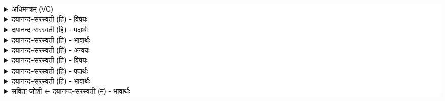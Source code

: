 <details><summary>अधिमन्त्रम् (VC)</summary></details>

<details><summary>दयानन्द-सरस्वती (हि) - विषयः</summary></details>

<details><summary>दयानन्द-सरस्वती (हि) - पदार्थः</summary></details>

<details><summary>दयानन्द-सरस्वती (हि) - भावार्थः</summary></details>

<details><summary>दयानन्द-सरस्वती (हि) - अन्वयः</summary></details>

<details><summary>दयानन्द-सरस्वती (हि) - विषयः</summary></details>

<details><summary>दयानन्द-सरस्वती (हि) - पदार्थः</summary></details>

<details><summary>दयानन्द-सरस्वती (हि) - भावार्थः</summary></details>

<details><summary>सविता जोशी ← दयानन्द-सरस्वती (म) - भावार्थः</summary></details>
</details>
</div>
 